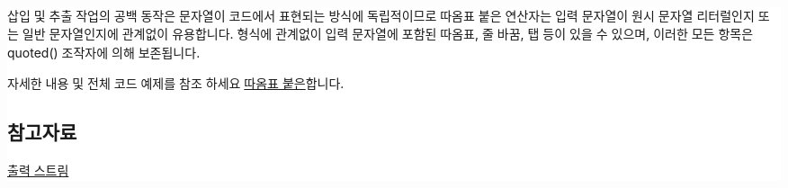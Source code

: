 삽입 및 추출 작업의 공백 동작은 문자열이 코드에서 표현되는 방식에 독립적이므로 따옴표 붙은 연산자는 입력 문자열이 원시 문자열 리터럴인지 또는 일반 문자열인지에 관계없이 유용합니다. 형식에 관계없이 입력 문자열에 포함된 따옴표, 줄 바꿈, 탭 등이 있을 수 있으며, 이러한 모든 항목은 quoted() 조작자에 의해 보존됩니다.

자세한 내용 및 전체 코드 예제를 참조 하세요 [따옴표 붙은](../standard-library/iomanip-functions.md#quoted)합니다.

## <a name="see-also"></a>참고자료

[출력 스트림](../standard-library/output-streams.md)<br/>
